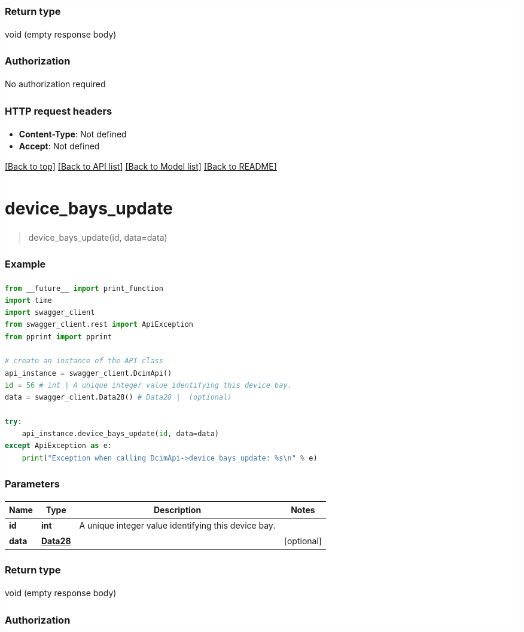 ### Return type

void (empty response body)

### Authorization

No authorization required

### HTTP request headers

 - **Content-Type**: Not defined
 - **Accept**: Not defined

[[Back to top]](#) [[Back to API list]](../README.md#documentation-for-api-endpoints) [[Back to Model list]](../README.md#documentation-for-models) [[Back to README]](../README.md)

# **device_bays_update**
> device_bays_update(id, data=data)



### Example 
```python
from __future__ import print_function
import time
import swagger_client
from swagger_client.rest import ApiException
from pprint import pprint

# create an instance of the API class
api_instance = swagger_client.DcimApi()
id = 56 # int | A unique integer value identifying this device bay.
data = swagger_client.Data28() # Data28 |  (optional)

try: 
    api_instance.device_bays_update(id, data=data)
except ApiException as e:
    print("Exception when calling DcimApi->device_bays_update: %s\n" % e)
```

### Parameters

Name | Type | Description  | Notes
------------- | ------------- | ------------- | -------------
 **id** | **int**| A unique integer value identifying this device bay. | 
 **data** | [**Data28**](Data28.md)|  | [optional] 

### Return type

void (empty response body)

### Authorization
